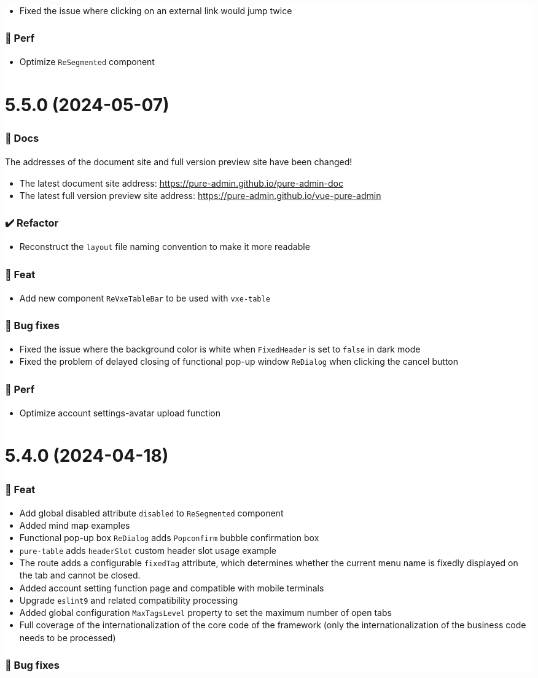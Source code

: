- Fixed the issue where clicking on an external link would jump twice

### 🍏 Perf

- Optimize `ReSegmented` component

# 5.5.0 (2024-05-07)

### 📄 Docs

The addresses of the document site and full version preview site have been changed!

- The latest document site address: https://pure-admin.github.io/pure-admin-doc
- The latest full version preview site address: https://pure-admin.github.io/vue-pure-admin

### ✔️ Refactor

- Reconstruct the `layout` file naming convention to make it more readable

### 🎫 Feat

- Add new component `ReVxeTableBar` to be used with `vxe-table`

### 🐞 Bug fixes

- Fixed the issue where the background color is white when `FixedHeader` is set to `false` in dark mode
- Fixed the problem of delayed closing of functional pop-up window `ReDialog` when clicking the cancel button

### 🍏 Perf

- Optimize account settings-avatar upload function

# 5.4.0 (2024-04-18)

### 🎫 Feat

- Add global disabled attribute `disabled` to `ReSegmented` component
- Added mind map examples
- Functional pop-up box `ReDialog` adds `Popconfirm` bubble confirmation box
- `pure-table` adds `headerSlot` custom header slot usage example
- The route adds a configurable `fixedTag` attribute, which determines whether the current menu name is fixedly displayed on the tab and cannot be closed.
- Added account setting function page and compatible with mobile terminals
- Upgrade `eslint9` and related compatibility processing
- Added global configuration `MaxTagsLevel` property to set the maximum number of open tabs
- Full coverage of the internationalization of the core code of the framework (only the internationalization of the business code needs to be processed)

### 🐞 Bug fixes
